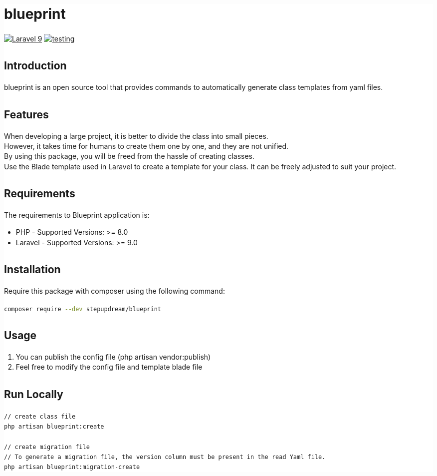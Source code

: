 # blueprint

[![Laravel 9](https://img.shields.io/badge/Laravel-9-orange.svg)](http://laravel.com)
[![testing](https://github.com/stepupdream/blueprint/actions/workflows/testing.yml/badge.svg?branch=develop)](https://github.com/stepupdream/blueprint/actions/workflows/testing.yml)

## Introduction

blueprint is an open source tool that provides commands to automatically generate class templates from yaml files.

## Features

When developing a large project, it is better to divide the class into small pieces.  
However, it takes time for humans to create them one by one, and they are not unified.  
By using this package, you will be freed from the hassle of creating classes.  
Use the Blade template used in Laravel to create a template for your class. It can be freely adjusted to suit your
project.

## Requirements

The requirements to Blueprint application is:

- PHP - Supported Versions: >= 8.0
- Laravel - Supported Versions: >= 9.0

## Installation

Require this package with composer using the following command:

```bash 
composer require --dev stepupdream/blueprint
```

## Usage

1. You can publish the config file (php artisan vendor:publish)
2. Feel free to modify the config file and template blade file

## Run Locally

```bash
// create class file
php artisan blueprint:create

// create migration file
// To generate a migration file, the version column must be present in the read Yaml file.
php artisan blueprint:migration-create
```
